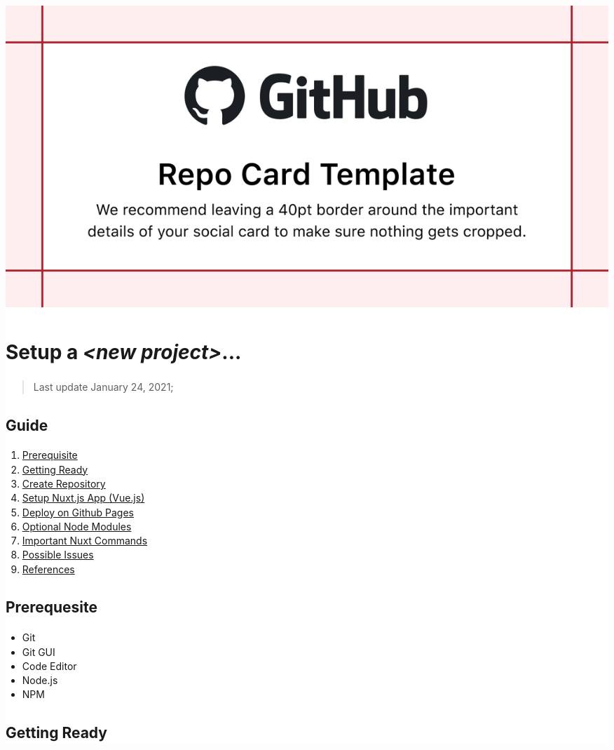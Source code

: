 ![Template Image](../assets/image_template.png)

# Setup a _<new project\>_...

> Last update January 24, 2021;

## Guide
1. [Prerequisite](#prerequesite)
2. [Getting Ready](#getting-ready)
3. [Create Repository](#create-repository)
4. [Setup Nuxt.js App (Vue.js)](#setup-nuxtjs-app-vuejs) 
5. [Deploy on Github Pages](#deploy-on-github-pages) 
6. [Optional Node Modules](#optional-node-modules) 
7. [Important Nuxt Commands](#important-nuxt-commands)
8. [Possible Issues](#possible-issues)
9. [References](#references)

## Prerequesite

- Git 
- Git GUI
- Code Editor
- Node.js
- NPM

## Getting Ready
